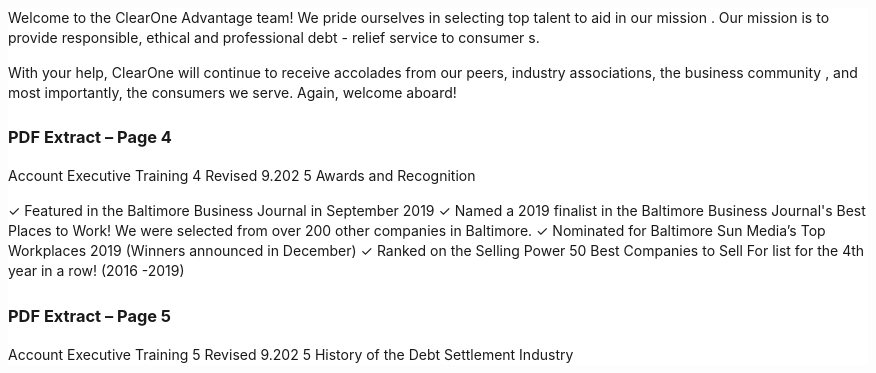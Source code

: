  
 
 
 
 
 
 
 
 
 
 
 
 
 
 
 
 
 
 
 
 
 
 
 
 
Welcome to the ClearOne Advantage team! 
We pride ourselves in selecting top talent to 
aid in our mission . Our mission is to provide 
responsible, ethical and professional debt -
relief service to consumer s. 
 
With your help, ClearOne will continue to 
receive accolades from our peers, industry 
associations, the business community , and 
most importantly, the consumers we serve. 
Again, welcome aboard!


### PDF Extract – Page 4

Account Executive Training 
4 
Revised 9.202 5 Awards and Recognition 
 
✓ Featured in the Baltimore Business Journal in September 2019 
✓ Named a 2019 finalist in the 
Baltimore Business Journal's Best 
Places to Work! We were selected 
from over 200 other companies in 
Baltimore. 
✓ Nominated for Baltimore Sun 
Media’s Top Workplaces 2019 
(Winners announced in 
December) 
✓ Ranked on the Selling Power 50 
Best Companies to Sell For list for 
the 4th year in a row! (2016 -2019)


### PDF Extract – Page 5

Account Executive Training 
5 
Revised 9.202 5 History of the Debt Settlement Industry 
 